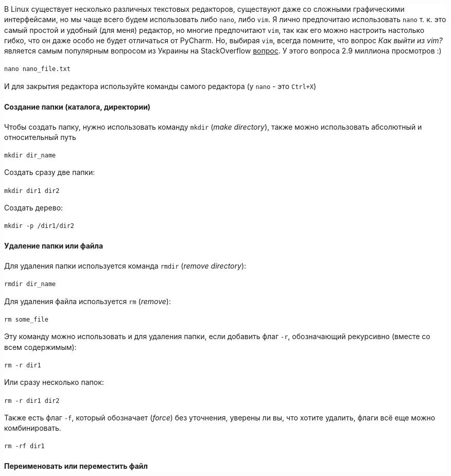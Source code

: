 В Linux существует несколько различных текстовых редакторов, существуют даже со сложными графическими интерфейсами, но
мы чаще всего будем использовать либо `nano`, либо `vim`. Я лично предпочитаю использовать `nano` т. к. это самый
простой и удобный (для меня) редактор, но многие предпочитают `vim`, так как его можно настроить настолько гибко, что
он даже особо не будет отличаться от PyCharm. Но, выбирая `vim`, всегда помните, что вопрос *Как выйти из vim?* является
самым популярным вопросом из Украины на
StackOverflow [вопрос](https://stackoverflow.com/questions/11828270/how-do-i-exit-the-vim-editor). У этого вопроса 2.9
миллиона просмотров :)

`nano nano_file.txt`

И для закрытия редактора используйте команды самого редактора (у `nano` - это `Ctrl+X`)

#### Создание папки (каталога, директории)

Чтобы создать папку, нужно использовать команду `mkdir` (*make directory*), также можно использовать абсолютный и
относительный путь

`mkdir dir_name`

Создать сразу две папки:

`mkdir dir1 dir2`

Создать дерево:

`mkdir -p /dir1/dir2`

#### Удаление папки или файла

Для удаления папки используется команда `rmdir` (*remove directory*):

`rmdir dir_name`

Для удаления файла используется `rm` (*remove*):

`rm some_file`

Эту команду можно использовать и для удаления папки, если добавить флаг `-r`, обозначающий рекурсивно (вместе со всем
содержимым):

`rm -r dir1`

Или сразу несколько папок:

`rm -r dir1 dir2`

Также есть флаг `-f`, который обозначает (*force*) без уточнения, уверены ли вы, что хотите удалить, флаги всё еще можно
комбинировать.

`rm -rf dir1`

#### Переименовать или переместить файл
